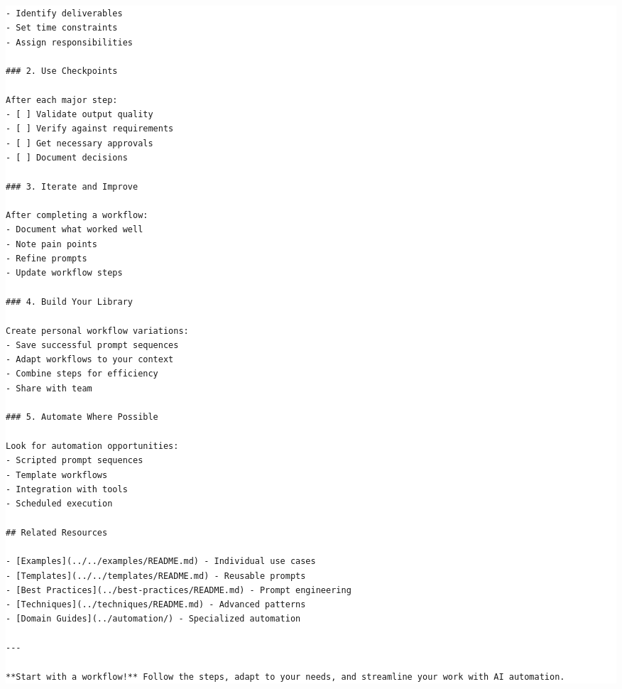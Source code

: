 ```
- Identify deliverables
- Set time constraints
- Assign responsibilities

### 2. Use Checkpoints

After each major step:
- [ ] Validate output quality
- [ ] Verify against requirements
- [ ] Get necessary approvals
- [ ] Document decisions

### 3. Iterate and Improve

After completing a workflow:
- Document what worked well
- Note pain points
- Refine prompts
- Update workflow steps

### 4. Build Your Library

Create personal workflow variations:
- Save successful prompt sequences
- Adapt workflows to your context
- Combine steps for efficiency
- Share with team

### 5. Automate Where Possible

Look for automation opportunities:
- Scripted prompt sequences
- Template workflows
- Integration with tools
- Scheduled execution

## Related Resources

- [Examples](../../examples/README.md) - Individual use cases
- [Templates](../../templates/README.md) - Reusable prompts
- [Best Practices](../best-practices/README.md) - Prompt engineering
- [Techniques](../techniques/README.md) - Advanced patterns
- [Domain Guides](../automation/) - Specialized automation

---

**Start with a workflow!** Follow the steps, adapt to your needs, and streamline your work with AI automation.
